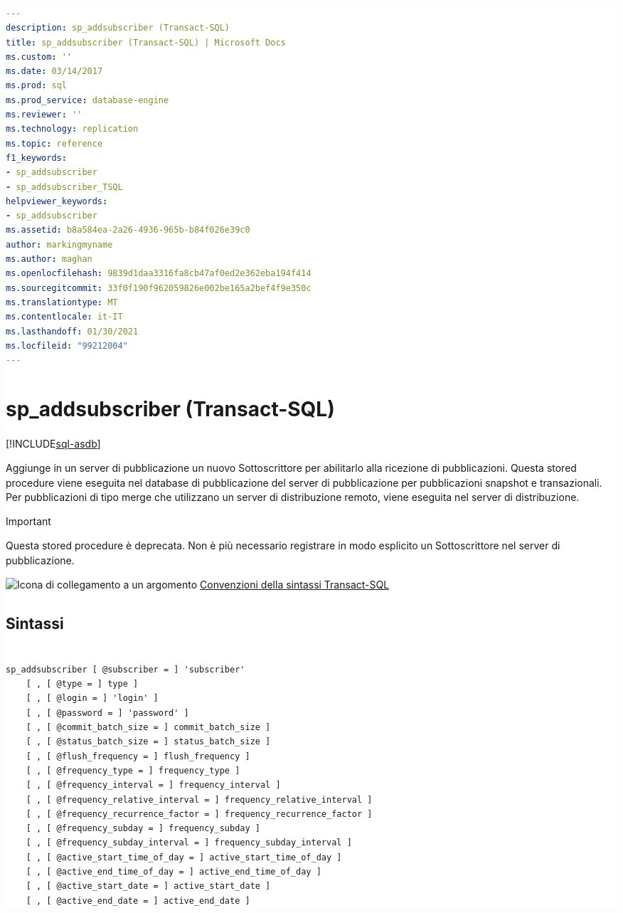 ```yaml
---
description: sp_addsubscriber (Transact-SQL)
title: sp_addsubscriber (Transact-SQL) | Microsoft Docs
ms.custom: ''
ms.date: 03/14/2017
ms.prod: sql
ms.prod_service: database-engine
ms.reviewer: ''
ms.technology: replication
ms.topic: reference
f1_keywords:
- sp_addsubscriber
- sp_addsubscriber_TSQL
helpviewer_keywords:
- sp_addsubscriber
ms.assetid: b8a584ea-2a26-4936-965b-b84f026e39c0
author: markingmyname
ms.author: maghan
ms.openlocfilehash: 9839d1daa3316fa8cb47af0ed2e362eba194f414
ms.sourcegitcommit: 33f0f190f962059826e002be165a2bef4f9e350c
ms.translationtype: MT
ms.contentlocale: it-IT
ms.lasthandoff: 01/30/2021
ms.locfileid: "99212004"
---
```

# <a name="sp_addsubscriber-transact-sql"></a>sp_addsubscriber (Transact-SQL)
[!INCLUDE[sql-asdb](../../includes/applies-to-version/sql-asdb.md)]

  Aggiunge in un server di pubblicazione un nuovo Sottoscrittore per abilitarlo alla ricezione di pubblicazioni. Questa stored procedure viene eseguita nel database di pubblicazione del server di pubblicazione per pubblicazioni snapshot e transazionali. Per pubblicazioni di tipo merge che utilizzano un server di distribuzione remoto, viene eseguita nel server di distribuzione.  
  
> [!IMPORTANT]  
>  Questa stored procedure è deprecata. Non è più necessario registrare in modo esplicito un Sottoscrittore nel server di pubblicazione.  
  
 ![Icona di collegamento a un argomento](../../database-engine/configure-windows/media/topic-link.gif "Icona di collegamento a un argomento") [Convenzioni della sintassi Transact-SQL](../../t-sql/language-elements/transact-sql-syntax-conventions-transact-sql.md)  
  
## <a name="syntax"></a>Sintassi  
  
```  
  
sp_addsubscriber [ @subscriber = ] 'subscriber'  
    [ , [ @type = ] type ]   
    [ , [ @login = ] 'login' ]  
    [ , [ @password = ] 'password' ]  
    [ , [ @commit_batch_size = ] commit_batch_size ]  
    [ , [ @status_batch_size = ] status_batch_size ]  
    [ , [ @flush_frequency = ] flush_frequency ]  
    [ , [ @frequency_type = ] frequency_type ]  
    [ , [ @frequency_interval = ] frequency_interval ]  
    [ , [ @frequency_relative_interval = ] frequency_relative_interval ]  
    [ , [ @frequency_recurrence_factor = ] frequency_recurrence_factor ]  
    [ , [ @frequency_subday = ] frequency_subday ]  
    [ , [ @frequency_subday_interval = ] frequency_subday_interval ]  
    [ , [ @active_start_time_of_day = ] active_start_time_of_day ]  
    [ , [ @active_end_time_of_day = ] active_end_time_of_day ]  
    [ , [ @active_start_date = ] active_start_date ]  
    [ , [ @active_end_date = ] active_end_date ]  
```